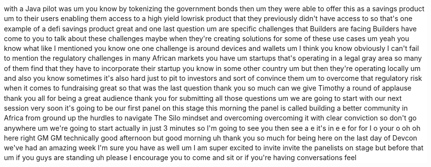 with a Java pilot was um you know by
tokenizing the government bonds then um
they were able to offer this as a
savings product um to their users
enabling them access to a high yield
lowrisk product that they previously
didn't have access to so that's one
example of a defi savings product great
and one last question um are specific
challenges that Builders are facing
Builders have come to you to talk about
these challenges maybe when they're
creating solutions for some of these use
cases um yeah you know what like I
mentioned you know one one challenge is
around devices and wallets um I think
you know obviously I can't fail to
mention the regulatory challenges in
many African markets you have um
startups that's operating in a legal
gray area so many of them find that they
have to incorporate their startup you
know in some other country um but then
they're operating locally um and also
you know sometimes it's also hard just
to pit to investors and sort of convince
them um to overcome that regulatory risk
when it comes to
fundraising great so that was the last
question thank you so much can we give
Timothy a round of applause
thank you all for being a great audience
thank you for submitting all those
questions um we are going to start with
our next session very soon it's going to
be our first panel on this stage this
morning the panel is called building a
better community in Africa from ground
up the hurdles to navigate The Silo
mindset and overcoming overcoming it
with clear conviction so don't go
anywhere um we're going to start
actually in just 3 minutes so I'm going
to see you then
see
a e
it's
in
e e
for for
I o
your o
oh oh
here right
GM
GM technically good afternoon but good
morning uh thank you so much for being
here on the last day of Devcon we've had
an amazing week I'm sure you have as
well um I am super excited to invite
invite the panelists on stage but before
that um if you guys are standing uh
please I encourage you to come and sit
or if you're having conversations feel